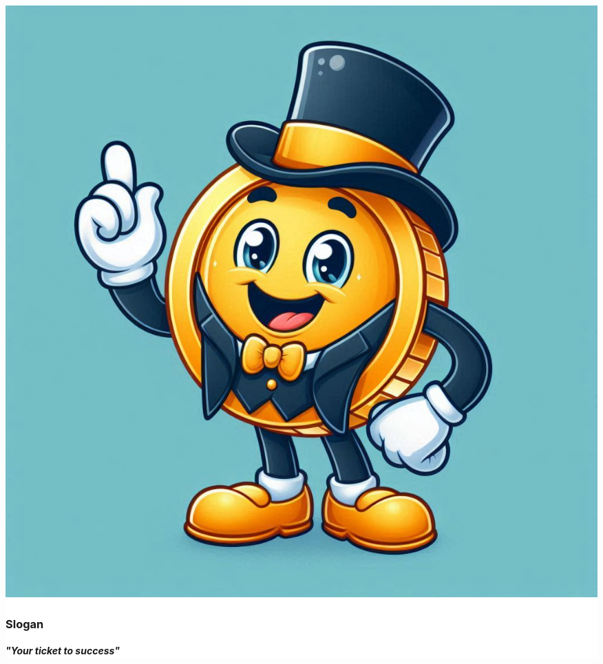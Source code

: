 ![Winnu](../../static/img/theWinnerNumberImg/winnu.jpg)

### Slogan 
***"Your ticket to success"***

